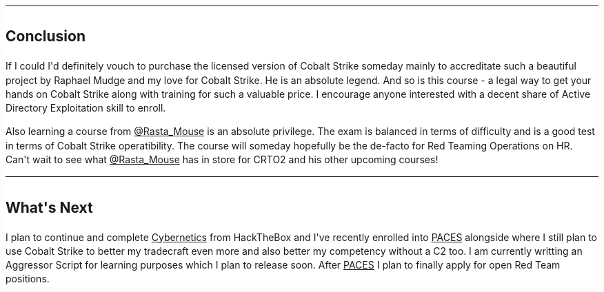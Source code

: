 --------------------------------------------------

## Conclusion

If I could I'd definitely vouch to purchase the licensed version of Cobalt Strike someday mainly to accreditate such a beautiful project by Raphael Mudge and my love for Cobalt Strike. He is an absolute legend. And so is this course - a legal way to get your hands on Cobalt Strike along with training for such a valuable price. I encourage anyone interested with a decent share of Active Directory Exploitation skill to enroll.

Also learning a course from [@Rasta_Mouse](https://twitter.com/_rastamouse?lang=en) is an absolute privilege. The exam is balanced in terms of difficulty and is a good test in terms of Cobalt Strike operatibility. The course will someday hopefully be the de-facto for Red Teaming Operations on HR. Can't wait to see what [@Rasta_Mouse](https://twitter.com/_rastamouse?lang=en) has in store for CRTO2 and his other upcoming courses!


----------------------------------------------------

## What's Next

I plan to continue and complete [Cybernetics](https://www.hackthebox.com/newsroom/prolab-cybernetics) from HackTheBox and I've recently enrolled into [PACES](https://www.pentesteracademy.com/gcb) alongside where I still plan to use Cobalt Strike to better my tradecraft even more and also  better my competency without a C2 too. I am currently writting an Aggressor Script for learning purposes which I plan to release soon. After [PACES](https://www.pentesteracademy.com/gcb) I plan to finally apply for open Red Team positions.


